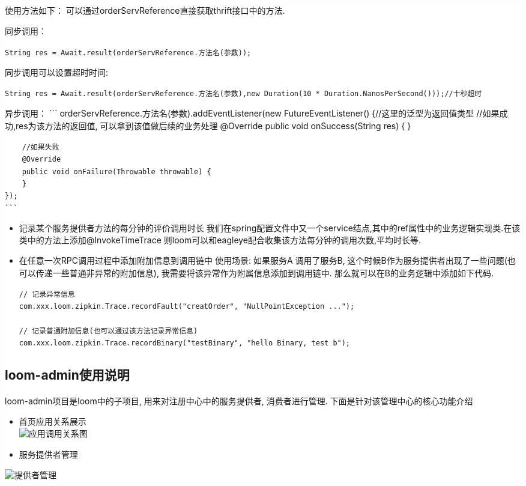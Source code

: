 使用方法如下：
可以通过orderServReference直接获取thrift接口中的方法.

  同步调用：
  ```
  String res = Await.result(orderServReference.方法名(参数));
  ```

  同步调用可以设置超时时间:
  ```
  String res = Await.result(orderServReference.方法名(参数),new Duration(10 * Duration.NanosPerSecond()));//十秒超时
  ```

  异步调用：
	```
	orderServReference.方法名(参数).addEventListener(new FutureEventListener<String>() {//这里的泛型为返回值类型
		//如果成功,res为该方法的返回值, 可以拿到该值做后续的业务处理
		@Override
		public void onSuccess(String res) {
		}

		//如果失败
		@Override
		public void onFailure(Throwable throwable) {
		}
	});
	```
	
- 记录某个服务提供者方法的每分钟的评价调用时长
  我们在spring配置文件中又一个service结点,其中的ref属性中的业务逻辑实现类.在该类中的方法上添加@InvokeTimeTrace 则loom可以和eagleye配合收集该方法每分钟的调用次数,平均时长等.
  
  
- 在任意一次RPC调用过程中添加附加信息到调用链中
	使用场景: 如果服务A 调用了服务B, 这个时候B作为服务提供者出现了一些问题(也可以传递一些普通非异常的附加信息), 我需要将该异常作为附属信息添加到调用链中.
	那么就可以在B的业务逻辑中添加如下代码.
	   
	```
	// 记录异常信息
	com.xxx.loom.zipkin.Trace.recordFault("creatOrder", "NullPointException ...");
	   
	// 记录普通附加信息(也可以通过该方法记录异常信息)
	com.xxx.loom.zipkin.Trace.recordBinary("testBinary", "hello Binary, test b");
	```

	
## loom-admin使用说明
loom-admin项目是loom中的子项目, 用来对注册中心中的服务提供者, 消费者进行管理. 下面是针对该管理中心的核心功能介绍

- 首页应用关系展示	
![应用调用关系图](http://siye1982.github.io/img/blog/loom/relationships.jpg)	

	
- 服务提供者管理

![提供者管理](http://siye1982.github.io/img/blog/loom/providers.png)
